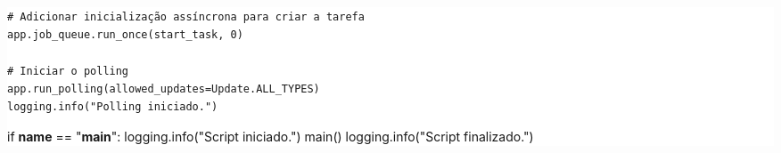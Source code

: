     # Adicionar inicialização assíncrona para criar a tarefa
    app.job_queue.run_once(start_task, 0)

    # Iniciar o polling
    app.run_polling(allowed_updates=Update.ALL_TYPES)
    logging.info("Polling iniciado.")

if __name__ == "__main__":
    logging.info("Script iniciado.")
    main()
    logging.info("Script finalizado.")
